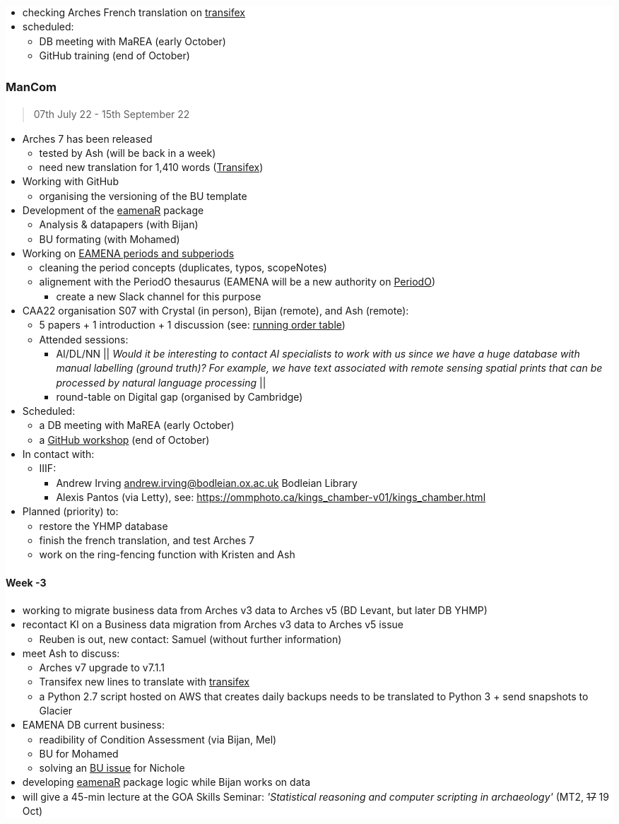 - checking Arches French translation on [transifex](https://www.transifex.com/archesproject/arches-70/translate/#fr/djangopo/355132719)
- scheduled:
    - DB meeting with MaREA (early October)
    - GitHub training (end of October)

### ManCom
>07th July 22 - 15th September 22

- Arches 7 has been released
    - tested by Ash (will be back in a week)
    - need new translation for 1,410 words ([Transifex](https://www.transifex.com/archesproject/arches-70/dashboard/))
- Working with GitHub
    - organising the versioning of the BU template
- Development of the  [eamenaR](https://github.com/eamena-oxford/eamenaR) package
    - Analysis & datapapers (with Bijan)
    - BU formating (with Mohamed)
- Working on [EAMENA periods and subperiods](https://github.com/eamena-oxford/eamenaR/blob/main/inst/extdata/cultural_periods.tsv) 
    - cleaning the period concepts (duplicates, typos, scopeNotes)
    - alignement with the PeriodO thesaurus (EAMENA will be a new authority on [PeriodO](https://perio.do/en/))
        - create a new Slack channel for this purpose
- CAA22 organisation S07 with Crystal (in person), Bijan (remote), and Ash (remote):
    - 5 papers + 1 introduction + 1 discussion (see: [running order table](https://eamena-oxford.github.io/reveal.js/projects/caa22s07.html#/23))
    - Attended sessions:
        - AI/DL/NN || *Would it be interesting to contact AI specialists to work with us since we have a huge database with manual labelling (ground truth)? For example, we have text associated with remote sensing spatial prints that can be processed by natural language processing* ||
        - round-table on Digital gap (organised by Cambridge)
- Scheduled:
    - a DB meeting with MaREA (early October)
    - a [GitHub workshop](https://framadate.org/tD7TFpAnlNx5S9N1) (end of October)
- In contact with:
    - IIIF: 
        - Andrew Irving <andrew.irving@bodleian.ox.ac.uk> Bodleian Library
        - Alexis Pantos (via Letty), see: https://ommphoto.ca/kings_chamber-v01/kings_chamber.html
- Planned (priority) to:
    - restore the YHMP database
    - finish the french translation, and test Arches 7
    - work on the ring-fencing function with Kristen and Ash

#### Week -3

- working to migrate business data from Arches v3 data to Arches v5 (BD Levant, but later DB YHMP)
- recontact KI on a Business data migration from Arches v3 data to Arches v5 issue 
    - Reuben is out, new contact: Samuel (without further information)
- meet Ash to discuss: 
    - Arches v7 upgrade to v7.1.1
    - Transifex new lines to translate with [transifex](https://www.transifex.com/archesproject/arches-70/translate/fr/djangopo/355132719)
    - a Python 2.7 script hosted on AWS that creates daily backups needs to be translated to Python 3 + send snapshots to Glacier
- EAMENA DB current business:
    - readibility of Condition Assessment (via Bijan, Mel)
    - BU for Mohamed
    - solving an [BU issue](https://community.archesproject.org/t/how-to-remove-a-null-geometry-from-a-resource/1694?u=zoometh) for Nichole
- developing [eamenaR](https://github.com/eamena-oxford/eamenaR) package logic while Bijan works on data
- will give a 45-min lecture at the GOA Skills Seminar: *'Statistical reasoning and computer scripting in archaeology'* (MT2, ~~17~~ 19 Oct)
